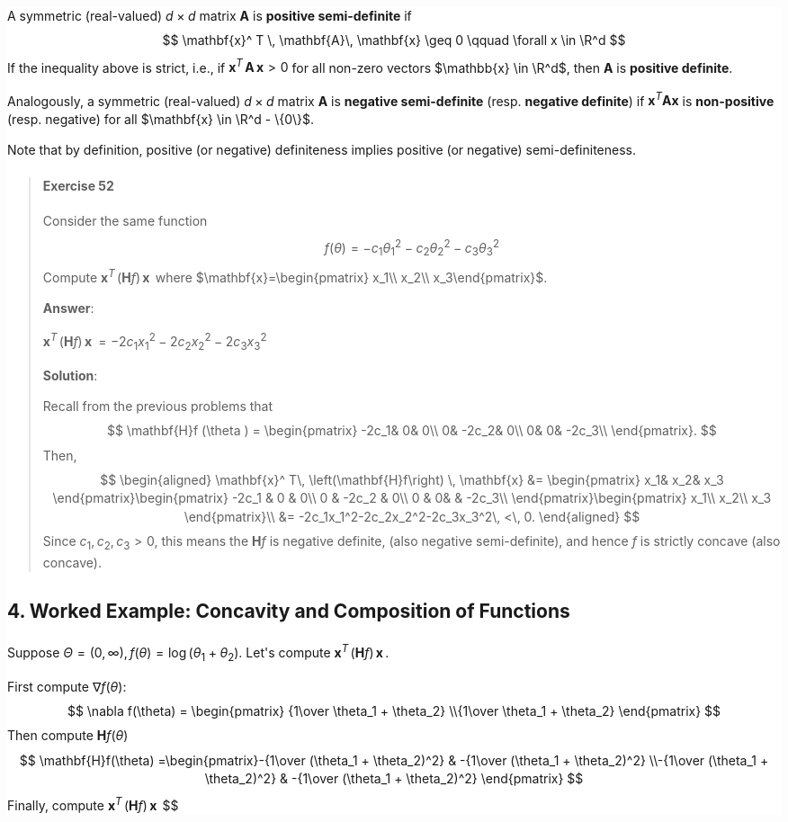 A symmetric (real-valued) $d\times d$ matrix $\mathbf{A}$ is **positive semi-definite** if 
$$
\mathbf{x}^ T \, \mathbf{A}\, \mathbf{x} \geq 0 \qquad \forall x \in \R^d
$$
If the inequality above is strict, i.e., if $\mathbf{x}^ T \, \mathbf{A}\, \mathbf{x} > 0$ for all non-zero vectors $\mathbb{x} \in \R^d$, then $\mathbf{A}$ is **positive definite**.

Analogously, a symmetric (real-valued) $d \times d$ matrix $\mathbf{A}$ is **negative semi-definite** (resp. **negative definite**) if $\mathbf{x}^T \mathbf{A}\mathbf{x}$ is **non-positive** (resp. negative) for all $\mathbf{x} \in \R^d - \{0\}$.

Note that by definition, positive (or negative) definiteness implies positive (or negative) semi-definiteness.

> #### Exercise 52
>
> Consider the same function
> $$
> \, f(\theta )=-c_1 \theta _1^2-c_2 \theta _2^2-c_{3}\theta _3^2\,
> $$
> Compute $\mathbf{x}^ T \, \left(\mathbf{H}f\right)\,  \mathbf{x}\,$ where $\mathbf{x}=\begin{pmatrix} x_1\\ x_2\\ x_3\end{pmatrix}$.
>
> **Answer**:
>
> $\mathbf{x}^ T \, \left(\mathbf{H}f\right)\,  \mathbf{x}\,= -2c_1x_1^2-2c_2x_2^2-2c_3x_3^2$
>
> **Solution**:
>
> Recall from the previous problems that
> $$
> \mathbf{H}f (\theta ) = \begin{pmatrix}  -2c_1& 0& 0\\ 0&  -2c_2& 0\\ 0& 0& -2c_3\\ \end{pmatrix}.
> $$
> Then, 
> $$
> \begin{aligned}
> \mathbf{x}^ T\, \left(\mathbf{H}f\right) \, \mathbf{x} &= \begin{pmatrix}  x_1& x_2& x_3 \end{pmatrix}\begin{pmatrix}  -2c_1 &  0 &  0\\ 0 &  -2c_2 &  0\\ 0 &  0& &  -2c_3\\ \end{pmatrix}\begin{pmatrix}  x_1\\ x_2\\ x_3 \end{pmatrix}\\
> &= -2c_1x_1^2-2c_2x_2^2-2c_3x_3^2\, <\, 0.
> \end{aligned}
> $$
> Since $c_1,c_2, c_3 > 0$, this means the $\mathbf{H}f$ is negative definite, (also negative semi-definite), and hence $f$ is strictly concave (also concave).

## 4. Worked Example: Concavity and Composition of Functions

Suppose $\Theta = (0,\infty), f(\theta) = \log(\theta_1 + \theta_2).$ Let's compute $\mathbf{x}^ T \, \left(\mathbf{H}f\right)\,  \mathbf{x}\,$.

First compute $\nabla f(\theta)$:
$$
\nabla f(\theta) = \begin{pmatrix} {1\over \theta_1 + \theta_2} \\{1\over \theta_1 + \theta_2} \end{pmatrix}
$$
Then compute $\mathbf{H}f(\theta)$
$$
\mathbf{H}f(\theta) =\begin{pmatrix}-{1\over (\theta_1 + \theta_2)^2} & -{1\over (\theta_1 + \theta_2)^2} \\-{1\over (\theta_1 + \theta_2)^2} & -{1\over (\theta_1 + \theta_2)^2} \end{pmatrix}
$$
Finally, compute $\mathbf{x}^ T \, \left(\mathbf{H}f\right)\,  \mathbf{x}\,$
$$